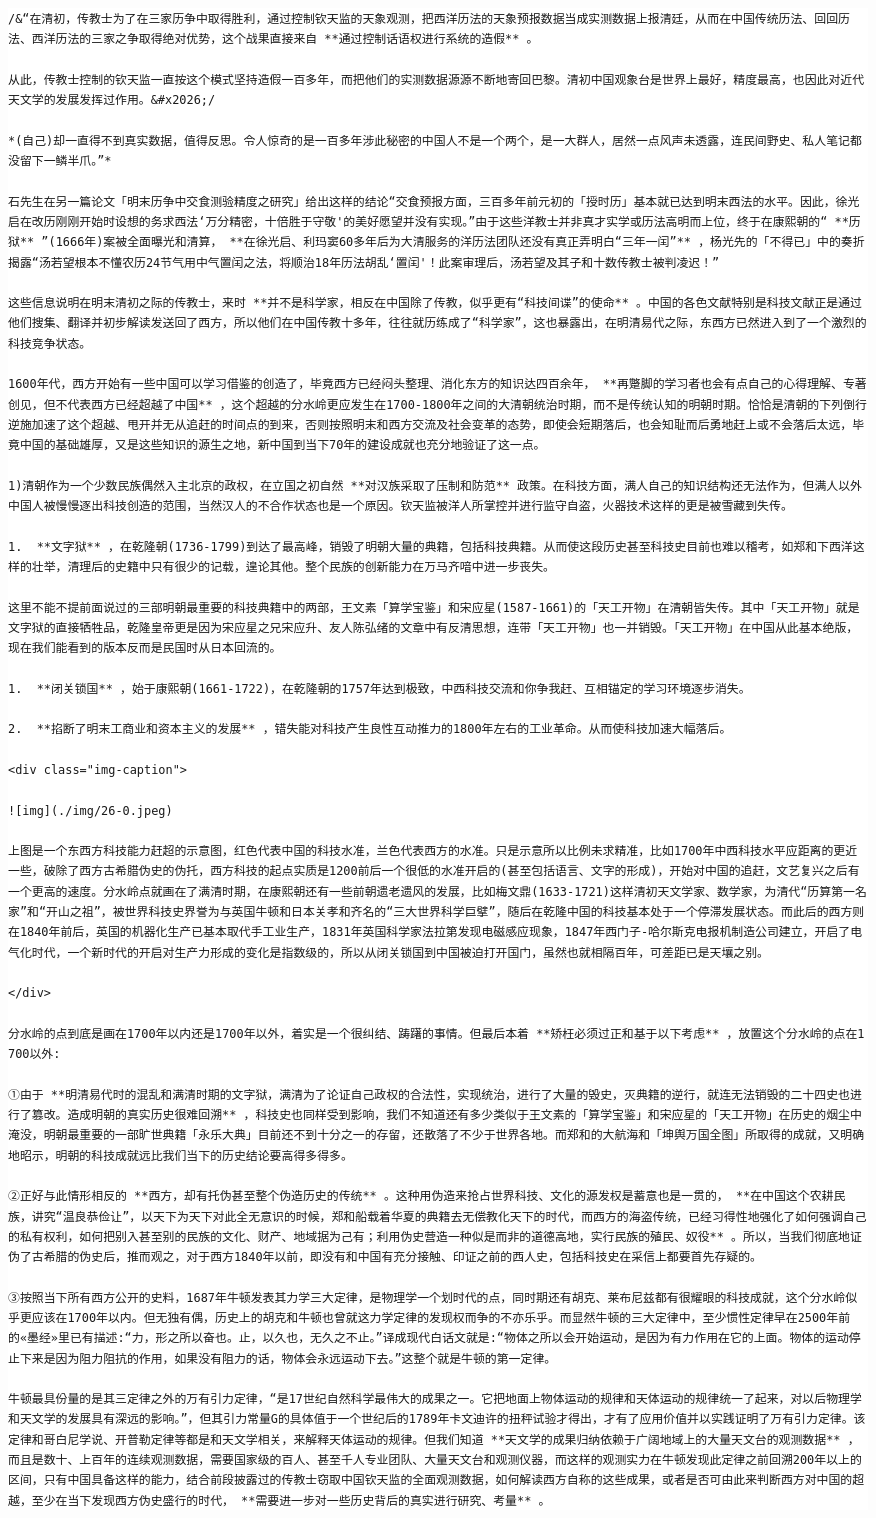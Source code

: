     /&“在清初，传教士为了在三家历争中取得胜利，通过控制钦天监的天象观测，把西洋历法的天象预报数据当成实测数据上报清廷，从而在中国传统历法、回回历法、西洋历法的三家之争取得绝对优势，这个战果直接来自 **通过控制话语权进行系统的造假** 。
    
    从此，传教士控制的钦天监一直按这个模式坚持造假一百多年，而把他们的实测数据源源不断地寄回巴黎。清初中国观象台是世界上最好，精度最高，也因此对近代天文学的发展发挥过作用。&#x2026;/
    
    *(自己)却一直得不到真实数据，值得反思。令人惊奇的是一百多年涉此秘密的中国人不是一个两个，是一大群人，居然一点风声未透露，连民间野史、私人笔记都没留下一鳞半爪。”*
    
    石先生在另一篇论文「明末历争中交食测验精度之研究」给出这样的结论“交食预报方面，三百多年前元初的「授时历」基本就已达到明末西法的水平。因此，徐光启在改历刚刚开始时设想的务求西法‘万分精密，十倍胜于守敬'的美好愿望并没有实现。”由于这些洋教士并非真才实学或历法高明而上位，终于在康熙朝的“ **历狱** ”(1666年)案被全面曝光和清算， **在徐光启、利玛窦60多年后为大清服务的洋历法团队还没有真正弄明白“三年一闰”** ，杨光先的「不得已」中的奏折揭露“汤若望根本不懂农历24节气用中气置闰之法，将顺治18年历法胡乱‘置闰'！此案审理后，汤若望及其子和十数传教士被判凌迟！”
    
    这些信息说明在明末清初之际的传教士，来时 **并不是科学家，相反在中国除了传教，似乎更有“科技间谍”的使命** 。中国的各色文献特别是科技文献正是通过他们搜集、翻译并初步解读发送回了西方，所以他们在中国传教十多年，往往就历练成了“科学家”，这也暴露出，在明清易代之际，东西方已然进入到了一个激烈的科技竞争状态。
    
    1600年代，西方开始有一些中国可以学习借鉴的创造了，毕竟西方已经闷头整理、消化东方的知识达四百余年， **再蹩脚的学习者也会有点自己的心得理解、专著创见，但不代表西方已经超越了中国** ，这个超越的分水岭更应发生在1700-1800年之间的大清朝统治时期，而不是传统认知的明朝时期。恰恰是清朝的下列倒行逆施加速了这个超越、甩开并无从追赶的时间点的到来，否则按照明末和西方交流及社会变革的态势，即使会短期落后，也会知耻而后勇地赶上或不会落后太远，毕竟中国的基础雄厚，又是这些知识的源生之地，新中国到当下70年的建设成就也充分地验证了这一点。
    
    1)清朝作为一个少数民族偶然入主北京的政权，在立国之初自然 **对汉族采取了压制和防范** 政策。在科技方面，满人自己的知识结构还无法作为，但满人以外中国人被慢慢逐出科技创造的范围，当然汉人的不合作状态也是一个原因。钦天监被洋人所掌控并进行监守自盗，火器技术这样的更是被雪藏到失传。
    
    1.  **文字狱** ，在乾隆朝(1736-1799)到达了最高峰，销毁了明朝大量的典籍，包括科技典籍。从而使这段历史甚至科技史目前也难以稽考，如郑和下西洋这样的壮举，清理后的史籍中只有很少的记载，遑论其他。整个民族的创新能力在万马齐喑中进一步丧失。
    
    这里不能不提前面说过的三部明朝最重要的科技典籍中的两部，王文素「算学宝鉴」和宋应星(1587-1661)的「天工开物」在清朝皆失传。其中「天工开物」就是文字狱的直接牺牲品，乾隆皇帝更是因为宋应星之兄宋应升、友人陈弘绪的文章中有反清思想，连带「天工开物」也一并销毁。「天工开物」在中国从此基本绝版，现在我们能看到的版本反而是民国时从日本回流的。
    
    1.  **闭关锁国** ，始于康熙朝(1661-1722)，在乾隆朝的1757年达到极致，中西科技交流和你争我赶、互相锚定的学习环境逐步消失。
    
    2.  **掐断了明末工商业和资本主义的发展** ，错失能对科技产生良性互动推力的1800年左右的工业革命。从而使科技加速大幅落后。
    
    <div class="img-caption">
    
    ![img](./img/26-0.jpeg)
    
    上图是一个东西方科技能力赶超的示意图，红色代表中国的科技水准，兰色代表西方的水准。只是示意所以比例未求精准，比如1700年中西科技水平应距离的更近一些，破除了西方古希腊伪史的伪托，西方科技的起点实质是1200前后一个很低的水准开启的(甚至包括语言、文字的形成)，开始对中国的追赶，文艺复兴之后有一个更高的速度。分水岭点就画在了满清时期，在康熙朝还有一些前朝遗老遗风的发展，比如梅文鼎(1633-1721)这样清初天文学家、数学家，为清代“历算第一名家”和“开山之祖”，被世界科技史界誉为与英国牛顿和日本关孝和齐名的“三大世界科学巨擘”，随后在乾隆中国的科技基本处于一个停滞发展状态。而此后的西方则在1840年前后，英国的机器化生产已基本取代手工业生产，1831年英国科学家法拉第发现电磁感应现象，1847年西门子-哈尔斯克电报机制造公司建立，开启了电气化时代，一个新时代的开启对生产力形成的变化是指数级的，所以从闭关锁国到中国被迫打开国门，虽然也就相隔百年，可差距已是天壤之别。
    
    </div>
    
    分水岭的点到底是画在1700年以内还是1700年以外，着实是一个很纠结、踌躇的事情。但最后本着 **矫枉必须过正和基于以下考虑** ，放置这个分水岭的点在1700以外:
    
    ①由于 **明清易代时的混乱和满清时期的文字狱，满清为了论证自己政权的合法性，实现统治，进行了大量的毁史，灭典籍的逆行，就连无法销毁的二十四史也进行了篡改。造成明朝的真实历史很难回溯** ，科技史也同样受到影响，我们不知道还有多少类似于王文素的「算学宝鉴」和宋应星的「天工开物」在历史的烟尘中淹没，明朝最重要的一部旷世典籍「永乐大典」目前还不到十分之一的存留，还散落了不少于世界各地。而郑和的大航海和「坤舆万国全图」所取得的成就，又明确地昭示，明朝的科技成就远比我们当下的历史结论要高得多得多。
    
    ②正好与此情形相反的 **西方，却有托伪甚至整个伪造历史的传统** 。这种用伪造来抢占世界科技、文化的源发权是蓄意也是一贯的， **在中国这个农耕民族，讲究“温良恭俭让”，以天下为天下对此全无意识的时候，郑和船载着华夏的典籍去无偿教化天下的时代，而西方的海盗传统，已经习得性地强化了如何强调自己的私有权利，如何把别入甚至别的民族的文化、财产、地域据为己有；利用伪史营造一种似是而非的道德高地，实行民族的殖民、奴役** 。所以，当我们彻底地证伪了古希腊的伪史后，推而观之，对于西方1840年以前，即没有和中国有充分接触、印证之前的西人史，包括科技史在采信上都要首先存疑的。
    
    ③按照当下所有西方公开的史料，1687年牛顿发表其力学三大定律，是物理学一个划时代的点，同时期还有胡克、莱布尼兹都有很耀眼的科技成就，这个分水岭似乎更应该在1700年以内。但无独有偶，历史上的胡克和牛顿也曾就这力学定律的发现权而争的不亦乐乎。而显然牛顿的三大定律中，至少惯性定律早在2500年前的«墨经»里已有描述:“力，形之所以奋也。止，以久也，无久之不止。”译成现代白话文就是:“物体之所以会开始运动，是因为有力作用在它的上面。物体的运动停止下来是因为阻力阻抗的作用，如果没有阻力的话，物体会永远运动下去。”这整个就是牛顿的第一定律。
    
    牛顿最具份量的是其三定律之外的万有引力定律，“是17世纪自然科学最伟大的成果之一。它把地面上物体运动的规律和天体运动的规律统一了起来，对以后物理学和天文学的发展具有深远的影响。”，但其引力常量G的具体值于一个世纪后的1789年卡文迪许的扭秤试验才得出，才有了应用价值并以实践证明了万有引力定律。该定律和哥白尼学说、开普勒定律等都是和天文学相关，来解释天体运动的规律。但我们知道 **天文学的成果归纳依赖于广阔地域上的大量天文台的观测数据** ，而且是数十、上百年的连续观测数据，需要国家级的百人、甚至千人专业团队、大量天文台和观测仪器，而这样的观测实力在牛顿发现此定律之前回溯200年以上的区间，只有中国具备这样的能力，结合前段披露过的传教士窃取中国钦天监的全面观测数据，如何解读西方自称的这些成果，或者是否可由此来判断西方对中国的超越，至少在当下发现西方伪史盛行的时代， **需要进一步对一些历史背后的真实进行研究、考量** 。
    
